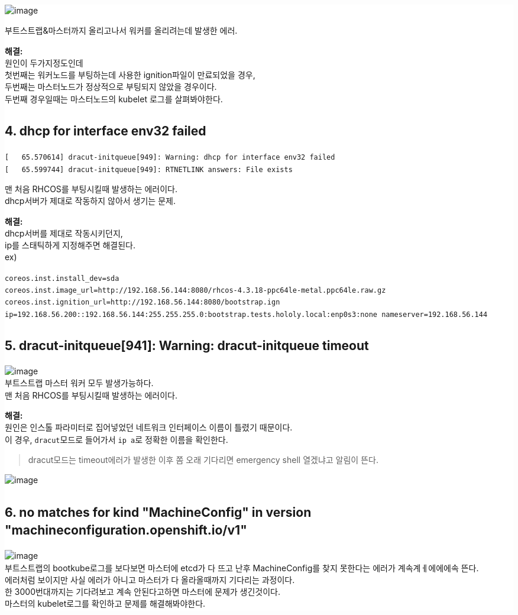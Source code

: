 ![image](https://user-images.githubusercontent.com/15958325/82970319-4d49fb80-a00b-11ea-8833-e15bd21ca782.png)  

부트스트랩&마스터까지 올리고나서 워커를 올리려는데 발생한 에러.  

**해결:**  
원인이 두가지정도인데  
첫번째는 워커노드를 부팅하는데 사용한 ignition파일이 만료되었을 경우,  
두번째는 마스터노드가 정상적으로 부팅되지 않았을 경우이다.  
두번째 경우일때는 마스터노드의 kubelet 로그를 살펴봐야한다.  

## 4. dhcp for interface env32 failed

~~~
[   65.570614] dracut-initqueue[949]: Warning: dhcp for interface env32 failed
[   65.599744] dracut-initqueue[949]: RTNETLINK answers: File exists
~~~
맨 처음 RHCOS를 부팅시킬때 발생하는 에러이다.   
dhcp서버가 제대로 작동하지 않아서 생기는 문제.  

**해결:**  
dhcp서버를 제대로 작동시키던지,  
ip를 스태틱하게 지정해주면 해결된다.   
ex)  
~~~
coreos.inst.install_dev=sda 
coreos.inst.image_url=http://192.168.56.144:8080/rhcos-4.3.18-ppc64le-metal.ppc64le.raw.gz
coreos.inst.ignition_url=http://192.168.56.144:8080/bootstrap.ign 
ip=192.168.56.200::192.168.56.144:255.255.255.0:bootstrap.tests.hololy.local:enp0s3:none nameserver=192.168.56.144
~~~

## 5. dracut-initqueue[941]: Warning: dracut-initqueue timeout

![image](https://user-images.githubusercontent.com/15958325/82970801-217b4580-a00c-11ea-8b8f-a25d8ccd48b2.png)  
부트스트랩 마스터 워커 모두 발생가능하다.  
맨 처음 RHCOS를 부팅시킬때 발생하는 에러이다.  

**해결:**  
원인은 인스톨 파라미터로 집어넣었던 네트워크 인터페이스 이름이 틀렸기 때문이다.  
이 경우, `dracut`모드로 들어가서 `ip a`로 정확한 이름을 확인한다.  

> dracut모드는 timeout에러가 발생한 이후 쫌 오래 기다리면 emergency shell 열겠냐고 알림이 뜬다.  

![image](https://user-images.githubusercontent.com/15958325/82971379-79667c00-a00d-11ea-8b7f-e5872dfd87ab.png)  

## 6. no matches for kind "MachineConfig" in version "machineconfiguration.openshift.io/v1"  

![image](https://user-images.githubusercontent.com/15958325/82971469-b03c9200-a00d-11ea-800f-4c9b4dd2e3c3.png)  
부트스트랩의 bootkube로그를 보다보면 마스터에 etcd가 다 뜨고 난후 MachineConfig를 찾지 못한다는 에러가 계속계ㅔ에에에속 뜬다.  
에러처럼 보이지만 사실 에러가 아니고 마스터가 다 올라올때까지 기다리는 과정이다.  
한 3000번대까지는 기다려보고 계속 안된다고하면 마스터에 문제가 생긴것이다.  
마스터의 kubelet로그를 확인하고 문제를 해결해봐야한다.  
